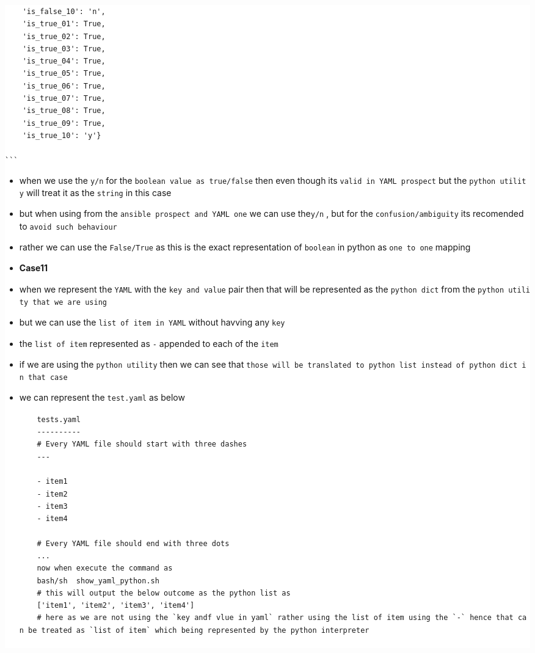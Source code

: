         'is_false_10': 'n',
        'is_true_01': True,
        'is_true_02': True,
        'is_true_03': True,
        'is_true_04': True,
        'is_true_05': True,
        'is_true_06': True,
        'is_true_07': True,
        'is_true_08': True,
        'is_true_09': True,
        'is_true_10': 'y'}
    
    ```

- when we use the `y/n` for the `boolean value as true/false` then even though its `valid in YAML prospect` but the `python utility` will treat it as the `string` in this case 

- but when using from the `ansible prospect and YAML one` we can use the`y/n` , but for the `confusion/ambiguity` its recomended to `avoid such behaviour`

- rather we can use the `False/True` as this is the exact representation of `boolean` in python as `one to one` mapping 

- **Case11**

- when we represent the `YAML` with the `key and value` pair then that will be represented as the `python dict` from the `python utility that we are using`

- but we can use the `list of item in YAML` without havving any `key`

- the `list of item` represented as `-` appended to each of the `item`

- if we are using the `python utility` then we can see that `those will be translated to python list instead of python dict in that case`

- we can represent the `test.yaml` as below

    ```
        tests.yaml
        ----------
        # Every YAML file should start with three dashes
        ---

        - item1
        - item2
        - item3
        - item4
        
        # Every YAML file should end with three dots
        ...  
        now when execute the command as 
        bash/sh  show_yaml_python.sh
        # this will output the below outcome as the python list as
        ['item1', 'item2', 'item3', 'item4']
        # here as we are not using the `key andf vlue in yaml` rather using the list of item using the `-` hence that can be treated as `list of item` which being represented by the python interpreter
    
